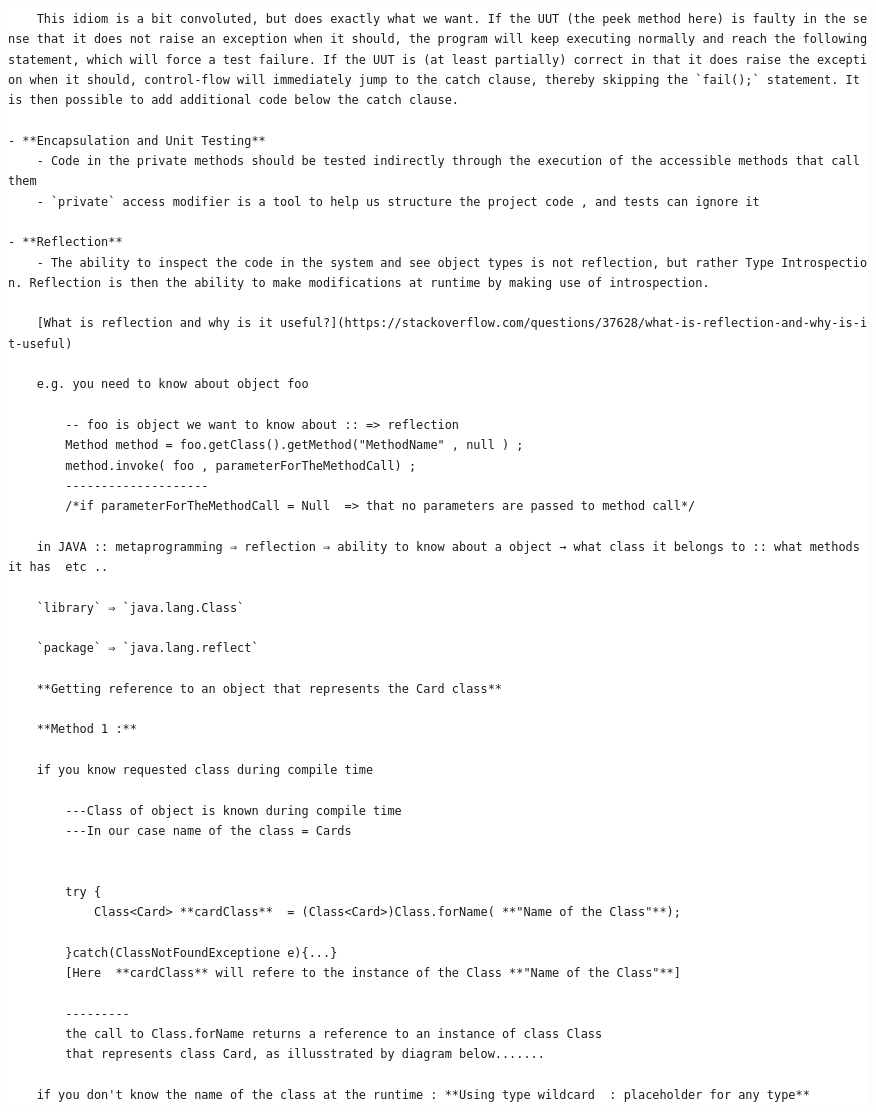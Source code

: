         This idiom is a bit convoluted, but does exactly what we want. If the UUT (the peek method here) is faulty in the sense that it does not raise an exception when it should, the program will keep executing normally and reach the following statement, which will force a test failure. If the UUT is (at least partially) correct in that it does raise the exception when it should, control-flow will immediately jump to the catch clause, thereby skipping the `fail();` statement. It is then possible to add additional code below the catch clause.

    - **Encapsulation and Unit Testing**
        - Code in the private methods should be tested indirectly through the execution of the accessible methods that call them
        - `private` access modifier is a tool to help us structure the project code , and tests can ignore it

    - **Reflection**
        - The ability to inspect the code in the system and see object types is not reflection, but rather Type Introspection. Reflection is then the ability to make modifications at runtime by making use of introspection.

        [What is reflection and why is it useful?](https://stackoverflow.com/questions/37628/what-is-reflection-and-why-is-it-useful)

        e.g. you need to know about object foo 

            -- foo is object we want to know about :: => reflection 
            Method method = foo.getClass().getMethod("MethodName" , null ) ; 
            method.invoke( foo , parameterForTheMethodCall) ; 
            --------------------
            /*if parameterForTheMethodCall = Null  => that no parameters are passed to method call*/

        in JAVA :: metaprogramming ⇒ reflection ⇒ ability to know about a object → what class it belongs to :: what methods it has  etc .. 

        `library` ⇒ `java.lang.Class`

        `package` ⇒ `java.lang.reflect`

        **Getting reference to an object that represents the Card class** 

        **Method 1 :** 

        if you know requested class during compile time

            ---Class of object is known during compile time
            ---In our case name of the class = Cards
            
            
            try {
            	Class<Card> **cardClass**  = (Class<Card>)Class.forName( **"Name of the Class"**);
            	
            }catch(ClassNotFoundExceptione e){...}
            [Here  **cardClass** will refere to the instance of the Class **"Name of the Class"**]
            
            ---------
            the call to Class.forName returns a reference to an instance of class Class
            that represents class Card, as illusstrated by diagram below.......

        if you don't know the name of the class at the runtime : **Using type wildcard  : placeholder for any type**
